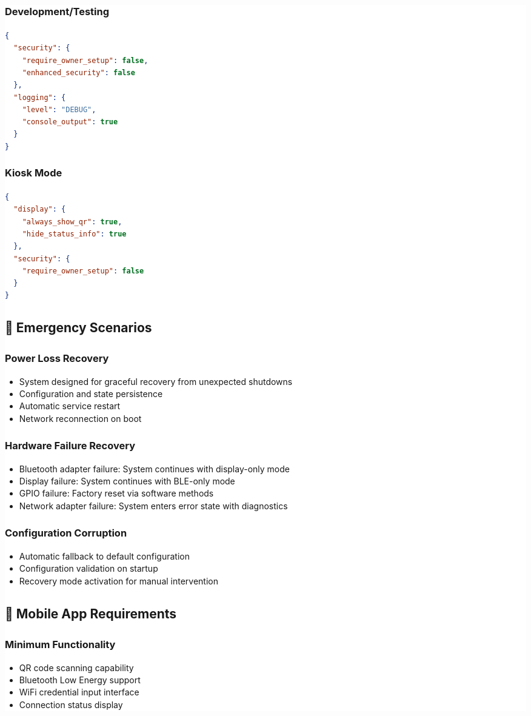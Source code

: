 ### Development/Testing
```json
{
  "security": {
    "require_owner_setup": false,
    "enhanced_security": false
  },
  "logging": {
    "level": "DEBUG",
    "console_output": true
  }
}
```

### Kiosk Mode
```json
{
  "display": {
    "always_show_qr": true,
    "hide_status_info": true
  },
  "security": {
    "require_owner_setup": false
  }
}
```

## 🚨 Emergency Scenarios

### Power Loss Recovery
- System designed for graceful recovery from unexpected shutdowns
- Configuration and state persistence
- Automatic service restart
- Network reconnection on boot

### Hardware Failure Recovery
- Bluetooth adapter failure: System continues with display-only mode
- Display failure: System continues with BLE-only mode
- GPIO failure: Factory reset via software methods
- Network adapter failure: System enters error state with diagnostics

### Configuration Corruption
- Automatic fallback to default configuration
- Configuration validation on startup
- Recovery mode activation for manual intervention

## 📱 Mobile App Requirements

### Minimum Functionality
- QR code scanning capability
- Bluetooth Low Energy support
- WiFi credential input interface
- Connection status display
